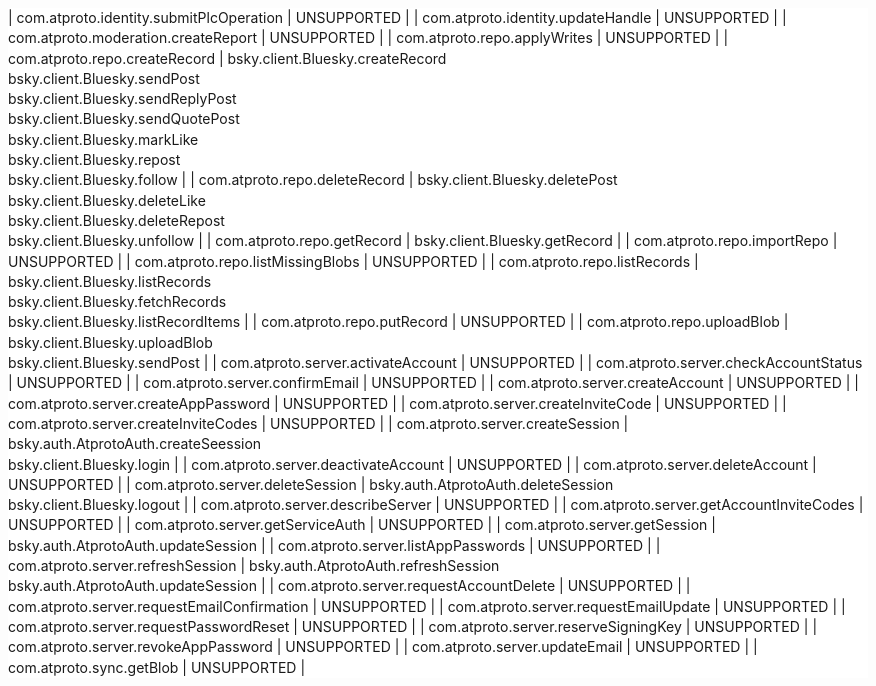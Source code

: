 | com.atproto.identity.submitPlcOperation | UNSUPPORTED |
| com.atproto.identity.updateHandle       | UNSUPPORTED |
| com.atproto.moderation.createReport     | UNSUPPORTED |
| com.atproto.repo.applyWrites            | UNSUPPORTED |
| com.atproto.repo.createRecord           | bsky.client.Bluesky.createRecord <br /> bsky.client.Bluesky.sendPost <br /> bsky.client.Bluesky.sendReplyPost <br /> bsky.client.Bluesky.sendQuotePost <br /> bsky.client.Bluesky.markLike <br /> bsky.client.Bluesky.repost <br /> bsky.client.Bluesky.follow |
| com.atproto.repo.deleteRecord           | bsky.client.Bluesky.deletePost <br /> bsky.client.Bluesky.deleteLike <br /> bsky.client.Bluesky.deleteRepost <br /> bsky.client.Bluesky.unfollow |
| com.atproto.repo.getRecord              | bsky.client.Bluesky.getRecord |
| com.atproto.repo.importRepo             | UNSUPPORTED |
| com.atproto.repo.listMissingBlobs       | UNSUPPORTED |
| com.atproto.repo.listRecords            | bsky.client.Bluesky.listRecords <br /> bsky.client.Bluesky.fetchRecords <br /> bsky.client.Bluesky.listRecordItems |
| com.atproto.repo.putRecord              | UNSUPPORTED |
| com.atproto.repo.uploadBlob             | bsky.client.Bluesky.uploadBlob <br /> bsky.client.Bluesky.sendPost |
| com.atproto.server.activateAccount      | UNSUPPORTED |
| com.atproto.server.checkAccountStatus   | UNSUPPORTED |
| com.atproto.server.confirmEmail         | UNSUPPORTED |
| com.atproto.server.createAccount        | UNSUPPORTED |
| com.atproto.server.createAppPassword    | UNSUPPORTED |
| com.atproto.server.createInviteCode     | UNSUPPORTED |
| com.atproto.server.createInviteCodes    | UNSUPPORTED |
| com.atproto.server.createSession        | bsky.auth.AtprotoAuth.createSeession <br /> bsky.client.Bluesky.login |
| com.atproto.server.deactivateAccount    | UNSUPPORTED |
| com.atproto.server.deleteAccount        | UNSUPPORTED |
| com.atproto.server.deleteSession        | bsky.auth.AtprotoAuth.deleteSession <br /> bsky.client.Bluesky.logout |
| com.atproto.server.describeServer       | UNSUPPORTED |
| com.atproto.server.getAccountInviteCodes | UNSUPPORTED |
| com.atproto.server.getServiceAuth       | UNSUPPORTED |
| com.atproto.server.getSession           | bsky.auth.AtprotoAuth.updateSession |
| com.atproto.server.listAppPasswords     | UNSUPPORTED |
| com.atproto.server.refreshSession       | bsky.auth.AtprotoAuth.refreshSession <br /> bsky.auth.AtprotoAuth.updateSession |
| com.atproto.server.requestAccountDelete | UNSUPPORTED |
| com.atproto.server.requestEmailConfirmation | UNSUPPORTED |
| com.atproto.server.requestEmailUpdate   | UNSUPPORTED |
| com.atproto.server.requestPasswordReset | UNSUPPORTED |
| com.atproto.server.reserveSigningKey    | UNSUPPORTED |
| com.atproto.server.revokeAppPassword    | UNSUPPORTED |
| com.atproto.server.updateEmail          | UNSUPPORTED |
| com.atproto.sync.getBlob                | UNSUPPORTED |
